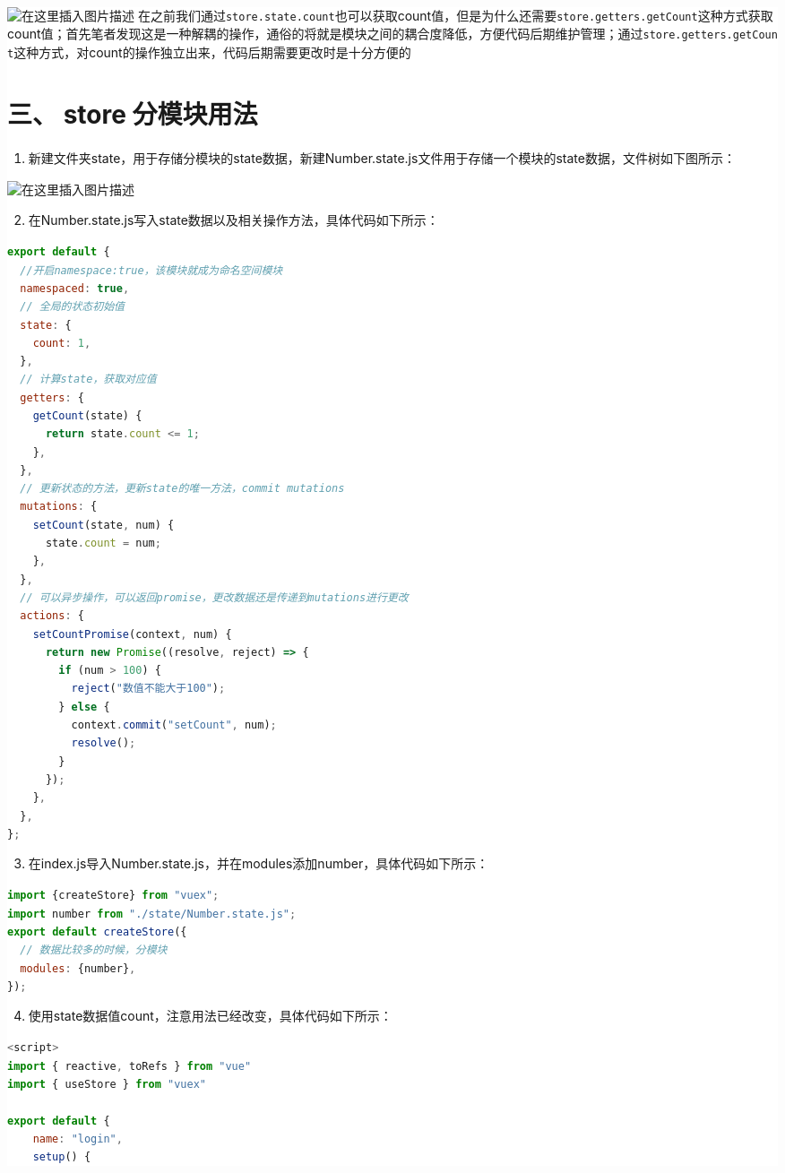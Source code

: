   ![在这里插入图片描述](https://raw.githubusercontent.com/crazymen-nanke/image/master/note/202303181522103.png)
  在之前我们通过`store.state.count`也可以获取count值，但是为什么还需要`store.getters.getCount`这种方式获取count值；首先笔者发现这是一种解耦的操作，通俗的将就是模块之间的耦合度降低，方便代码后期维护管理；通过`store.getters.getCount`这种方式，对count的操作独立出来，代码后期需要更改时是十分方便的
# 三、 store 分模块用法

1. 新建文件夹state，用于存储分模块的state数据，新建Number.state.js文件用于存储一个模块的state数据，文件树如下图所示：

  ![在这里插入图片描述](https://raw.githubusercontent.com/crazymen-nanke/image/master/note/202303181522237.png)

2. 在Number.state.js写入state数据以及相关操作方法，具体代码如下所示：
```js
export default {
  //开启namespace:true，该模块就成为命名空间模块
  namespaced: true,
  // 全局的状态初始值
  state: {
    count: 1,
  },
  // 计算state，获取对应值
  getters: {
    getCount(state) {
      return state.count <= 1;
    },
  },
  // 更新状态的方法，更新state的唯一方法，commit mutations
  mutations: {
    setCount(state, num) {
      state.count = num;
    },
  },
  // 可以异步操作，可以返回promise，更改数据还是传递到mutations进行更改
  actions: {
    setCountPromise(context, num) {
      return new Promise((resolve, reject) => {
        if (num > 100) {
          reject("数值不能大于100");
        } else {
          context.commit("setCount", num);
          resolve();
        }
      });
    },
  },
};
```
3. 在index.js导入Number.state.js，并在modules添加number，具体代码如下所示：
```js
import {createStore} from "vuex";
import number from "./state/Number.state.js";
export default createStore({
  // 数据比较多的时候，分模块
  modules: {number},
});
```
4. 使用state数据值count，注意用法已经改变，具体代码如下所示：
```js
<script>
import { reactive, toRefs } from "vue"
import { useStore } from "vuex"

export default {
    name: "login",
    setup() {
```